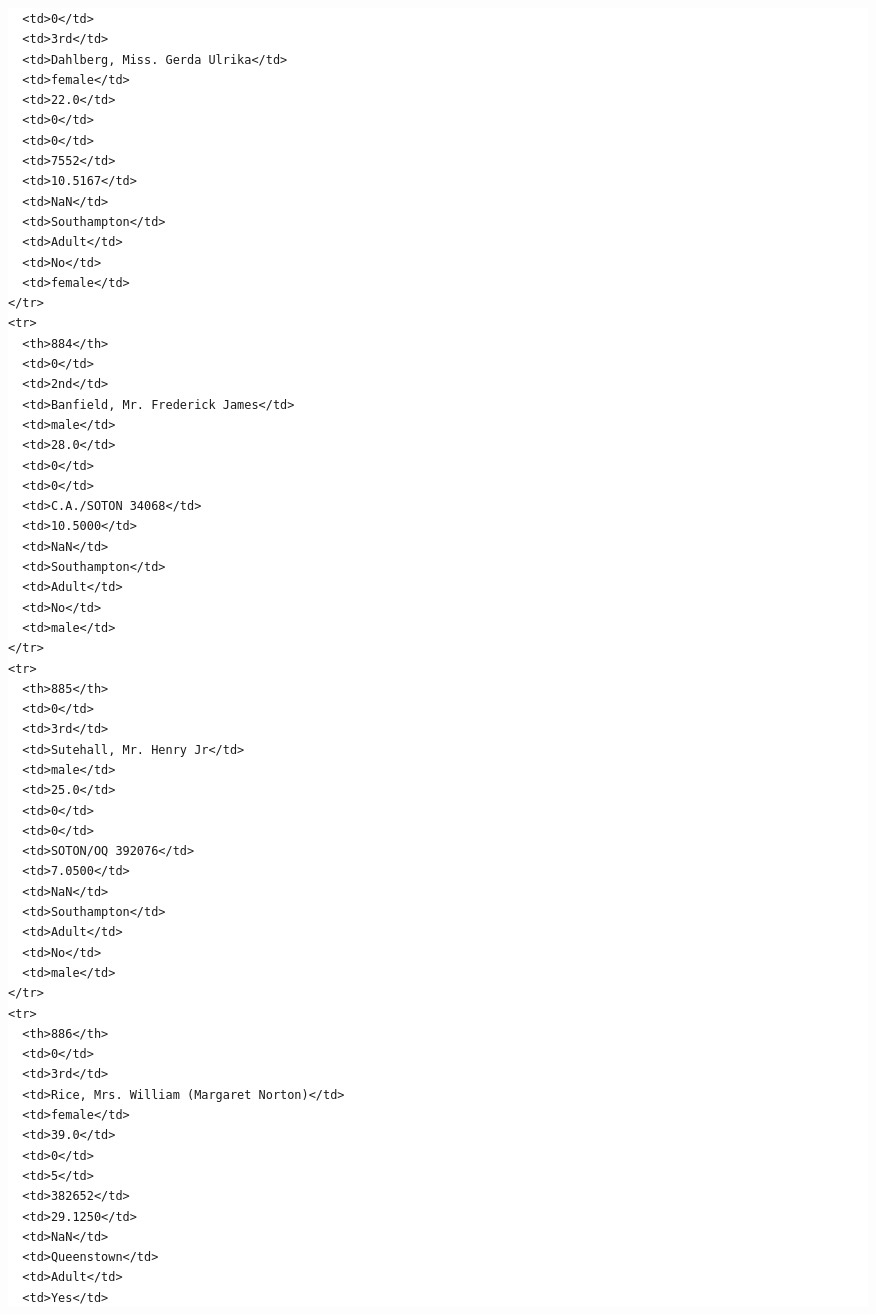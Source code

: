       <td>0</td>
      <td>3rd</td>
      <td>Dahlberg, Miss. Gerda Ulrika</td>
      <td>female</td>
      <td>22.0</td>
      <td>0</td>
      <td>0</td>
      <td>7552</td>
      <td>10.5167</td>
      <td>NaN</td>
      <td>Southampton</td>
      <td>Adult</td>
      <td>No</td>
      <td>female</td>
    </tr>
    <tr>
      <th>884</th>
      <td>0</td>
      <td>2nd</td>
      <td>Banfield, Mr. Frederick James</td>
      <td>male</td>
      <td>28.0</td>
      <td>0</td>
      <td>0</td>
      <td>C.A./SOTON 34068</td>
      <td>10.5000</td>
      <td>NaN</td>
      <td>Southampton</td>
      <td>Adult</td>
      <td>No</td>
      <td>male</td>
    </tr>
    <tr>
      <th>885</th>
      <td>0</td>
      <td>3rd</td>
      <td>Sutehall, Mr. Henry Jr</td>
      <td>male</td>
      <td>25.0</td>
      <td>0</td>
      <td>0</td>
      <td>SOTON/OQ 392076</td>
      <td>7.0500</td>
      <td>NaN</td>
      <td>Southampton</td>
      <td>Adult</td>
      <td>No</td>
      <td>male</td>
    </tr>
    <tr>
      <th>886</th>
      <td>0</td>
      <td>3rd</td>
      <td>Rice, Mrs. William (Margaret Norton)</td>
      <td>female</td>
      <td>39.0</td>
      <td>0</td>
      <td>5</td>
      <td>382652</td>
      <td>29.1250</td>
      <td>NaN</td>
      <td>Queenstown</td>
      <td>Adult</td>
      <td>Yes</td>